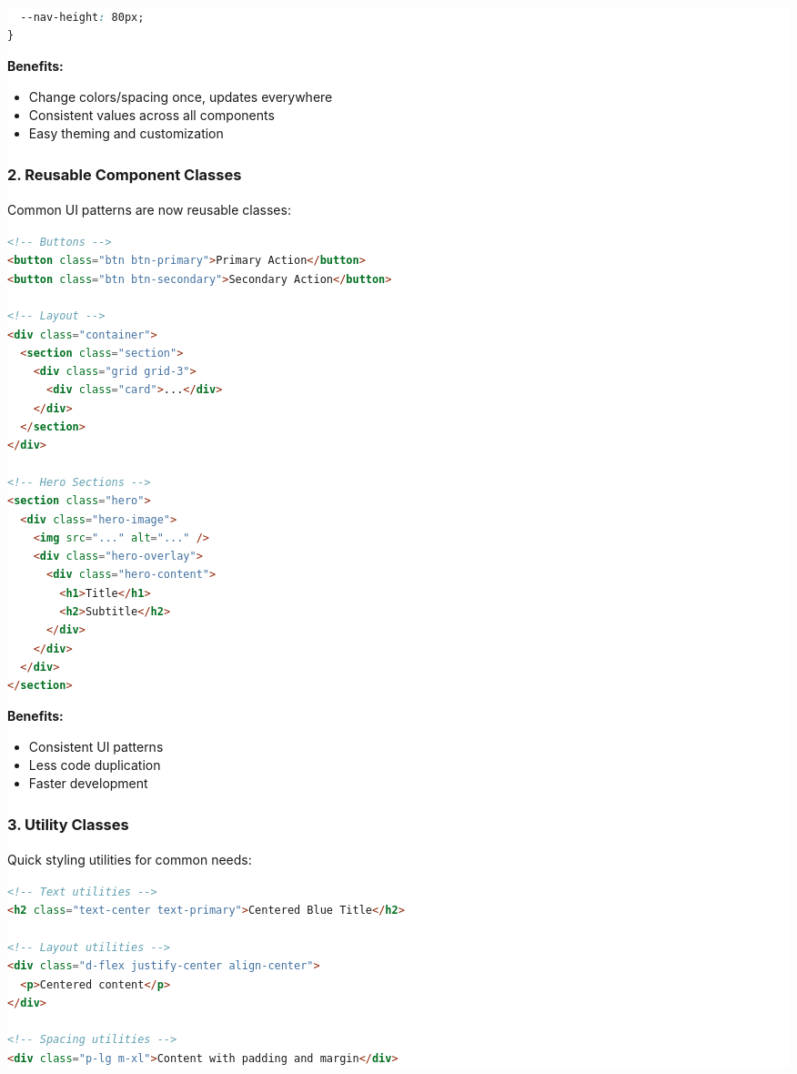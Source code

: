 ```css
  --nav-height: 80px;
}
```

**Benefits:**
- Change colors/spacing once, updates everywhere
- Consistent values across all components
- Easy theming and customization

### 2. **Reusable Component Classes**

Common UI patterns are now reusable classes:

```html
<!-- Buttons -->
<button class="btn btn-primary">Primary Action</button>
<button class="btn btn-secondary">Secondary Action</button>

<!-- Layout -->
<div class="container">
  <section class="section">
    <div class="grid grid-3">
      <div class="card">...</div>
    </div>
  </section>
</div>

<!-- Hero Sections -->
<section class="hero">
  <div class="hero-image">
    <img src="..." alt="..." />
    <div class="hero-overlay">
      <div class="hero-content">
        <h1>Title</h1>
        <h2>Subtitle</h2>
      </div>
    </div>
  </div>
</section>
```

**Benefits:**
- Consistent UI patterns
- Less code duplication
- Faster development

### 3. **Utility Classes**

Quick styling utilities for common needs:

```html
<!-- Text utilities -->
<h2 class="text-center text-primary">Centered Blue Title</h2>

<!-- Layout utilities -->
<div class="d-flex justify-center align-center">
  <p>Centered content</p>
</div>

<!-- Spacing utilities -->
<div class="p-lg m-xl">Content with padding and margin</div>
```
